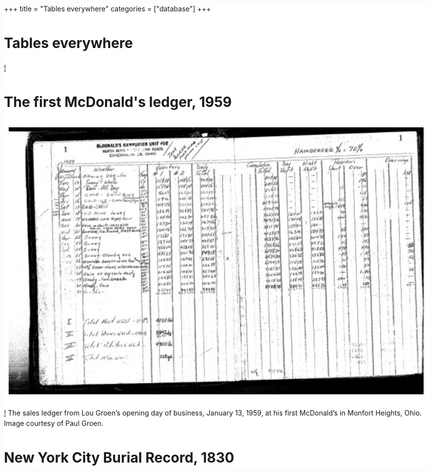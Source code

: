 +++
title = "Tables everywhere"
categories = ["database"]
+++

# Tables everywhere

[!](highlight)

# The first McDonald's ledger, 1959

<img src="mcdonald-ledger-1959.png"></img>


[!](note)
The sales ledger from Lou Groen’s opening day of business, January 13, 1959, at
his first McDonald’s in Monfort Heights, Ohio. Image courtesy of Paul Groen.

# New York City Burial Record, 1830
